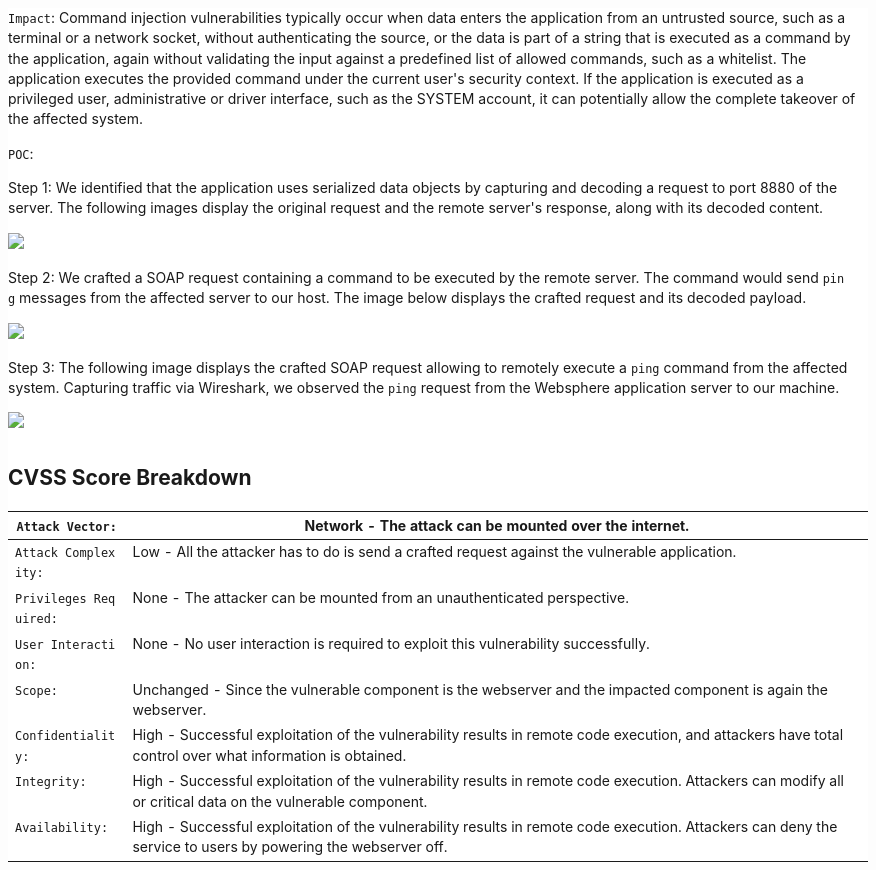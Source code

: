 `Impact`: Command injection vulnerabilities typically occur when data enters the application from an untrusted source, such as a terminal or a network socket, without authenticating the source, or the data is part of a string that is executed as a command by the application, again without validating the input against a predefined list of allowed commands, such as a whitelist. The application executes the provided command under the current user's security context. If the application is executed as a privileged user, administrative or driver interface, such as the SYSTEM account, it can potentially allow the complete takeover of the affected system.

`POC`:

Step 1: We identified that the application uses serialized data objects by capturing and decoding a request to port 8880 of the server. The following images display the original request and the remote server's response, along with its decoded content.

![](Pasted%20image%2020250331173551.png)

Step 2: We crafted a SOAP request containing a command to be executed by the remote server. The command would send `ping` messages from the affected server to our host. The image below displays the crafted request and its decoded payload.

![](Pasted%20image%2020250331173600.png)

Step 3: The following image displays the crafted SOAP request allowing to remotely execute a `ping` command from the affected system. Capturing traffic via Wireshark, we observed the `ping` request from the Websphere application server to our machine.

![](Pasted%20image%2020250331173612.png)

## CVSS Score Breakdown

| `Attack Vector:`       | Network - The attack can be mounted over the internet.                                                                                                       |
| ---------------------- | ------------------------------------------------------------------------------------------------------------------------------------------------------------ |
| `Attack Complexity:`   | Low - All the attacker has to do is send a crafted request against the vulnerable application.                                                               |
| `Privileges Required:` | None - The attacker can be mounted from an unauthenticated perspective.                                                                                      |
| `User Interaction:`    | None - No user interaction is required to exploit this vulnerability successfully.                                                                           |
| `Scope:`               | Unchanged - Since the vulnerable component is the webserver and the impacted component is again the webserver.                                               |
| `Confidentiality:`     | High - Successful exploitation of the vulnerability results in remote code execution, and attackers have total control over what information is obtained.    |
| `Integrity:`           | High - Successful exploitation of the vulnerability results in remote code execution. Attackers can modify all or critical data on the vulnerable component. |
| `Availability:`        | High - Successful exploitation of the vulnerability results in remote code execution. Attackers can deny the service to users by powering the webserver off. |

